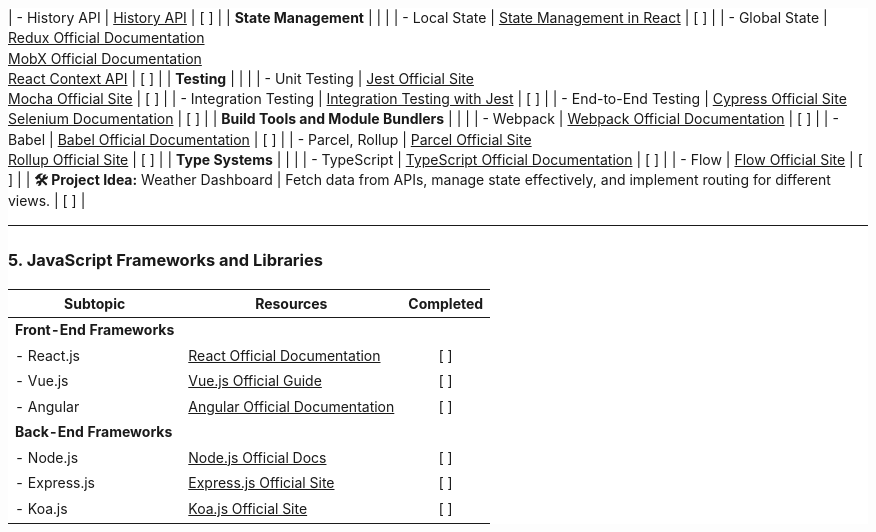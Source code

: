 | - History API                            | [History API](https://developer.mozilla.org/en-US/docs/Web/API/History_API)                                                                                        | [ ]       |
| **State Management**                   |                                                                                                                                                                    |           |
| - Local State                           | [State Management in React](https://reactjs.org/docs/state-and-lifecycle.html)                                                                                     | [ ]       |
| - Global State                          | [Redux Official Documentation](https://redux.js.org/) <br> [MobX Official Documentation](https://mobx.js.org/README.html) <br> [React Context API](https://reactjs.org/docs/context.html) | [ ]       |
| **Testing**                            |                                                                                                                                                                    |           |
| - Unit Testing                           | [Jest Official Site](https://jestjs.io/) <br> [Mocha Official Site](https://mochajs.org/)                                                                          | [ ]       |
| - Integration Testing                    | [Integration Testing with Jest](https://jestjs.io/docs/en/tutorial-react)                                                                                            | [ ]       |
| - End-to-End Testing                     | [Cypress Official Site](https://www.cypress.io/) <br> [Selenium Documentation](https://www.selenium.dev/documentation/)                                                | [ ]       |
| **Build Tools and Module Bundlers**     |                                                                                                                                                                    |           |
| - Webpack                                | [Webpack Official Documentation](https://webpack.js.org/concepts/)                                                                                                | [ ]       |
| - Babel                                  | [Babel Official Documentation](https://babeljs.io/docs/en/)                                                                                                       | [ ]       |
| - Parcel, Rollup                         | [Parcel Official Site](https://parceljs.org/) <br> [Rollup Official Site](https://rollupjs.org/guide/en/)                                                           | [ ]       |
| **Type Systems**                        |                                                                                                                                                                    |           |
| - TypeScript                             | [TypeScript Official Documentation](https://www.typescriptlang.org/docs/)                                                                                           | [ ]       |
| - Flow                                   | [Flow Official Site](https://flow.org/en/)                                                                                                                          | [ ]       |
| **🛠️ Project Idea:** Weather Dashboard | Fetch data from APIs, manage state effectively, and implement routing for different views.                                                                           | [ ]       |

---

### **5. JavaScript Frameworks and Libraries**

| Subtopic                               | Resources                                                                                                                                                          | Completed |
|----------------------------------------|--------------------------------------------------------------------------------------------------------------------------------------------------------------------|:---------:|
| **Front-End Frameworks**               |                                                                                                                                                                    |           |
| - React.js                               | [React Official Documentation](https://reactjs.org/docs/getting-started.html)                                                                                       | [ ]       |
| - Vue.js                                | [Vue.js Official Guide](https://vuejs.org/v2/guide/)                                                                                                               | [ ]       |
| - Angular                                | [Angular Official Documentation](https://angular.io/docs)                                                                                                          | [ ]       |
| **Back-End Frameworks**                |                                                                                                                                                                    |           |
| - Node.js                                | [Node.js Official Docs](https://nodejs.org/en/docs/)                                                                                                               | [ ]       |
| - Express.js                             | [Express.js Official Site](https://expressjs.com/)                                                                                                                | [ ]       |
| - Koa.js                                 | [Koa.js Official Site](https://koajs.com/)                                                                                                                         | [ ]       |
